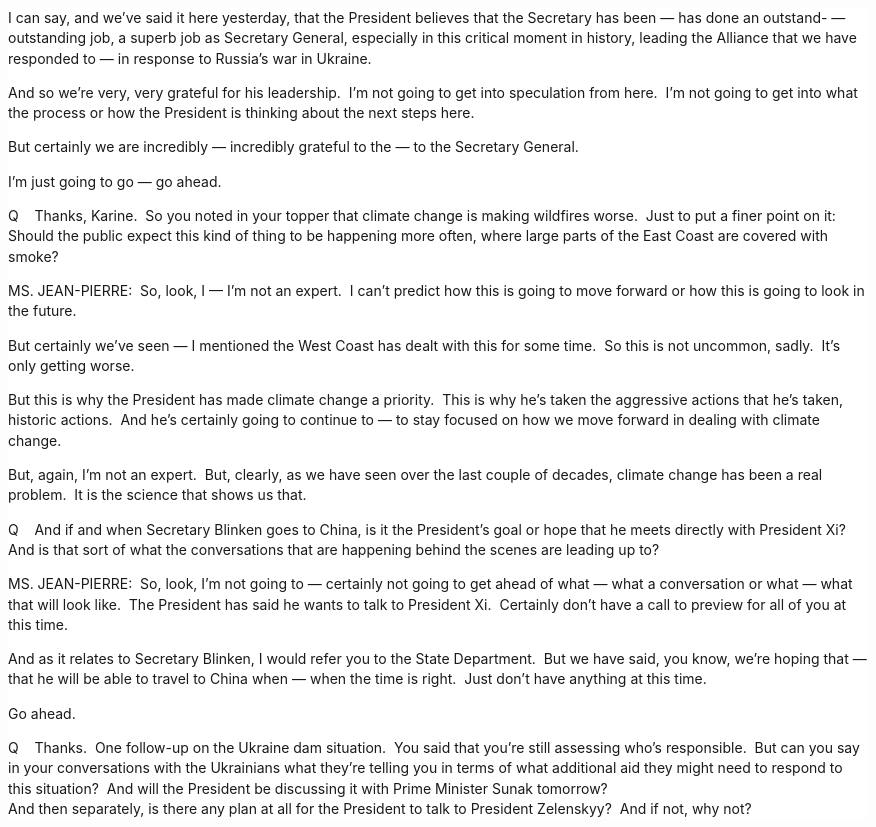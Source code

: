 I can say, and we’ve said it here yesterday, that the President believes
that the Secretary has been — has done an outstand- — outstanding job, a
superb job as Secretary General, especially in this critical moment in
history, leading the Alliance that we have responded to — in response to
Russia’s war in Ukraine. 

And so we’re very, very grateful for his leadership.  I’m not going to
get into speculation from here.  I’m not going to get into what the
process or how the President is thinking about the next steps here. 

But certainly we are incredibly — incredibly grateful to the — to the
Secretary General. 

I’m just going to go — go ahead.

Q    Thanks, Karine.  So you noted in your topper that climate change is
making wildfires worse.  Just to put a finer point on it: Should the
public expect this kind of thing to be happening more often, where large
parts of the East Coast are covered with smoke?

MS. JEAN-PIERRE:  So, look, I — I’m not an expert.  I can’t predict how
this is going to move forward or how this is going to look in the
future. 

But certainly we’ve seen — I mentioned the West Coast has dealt with
this for some time.  So this is not uncommon, sadly.  It’s only getting
worse. 

But this is why the President has made climate change a priority.  This
is why he’s taken the aggressive actions that he’s taken, historic
actions.  And he’s certainly going to continue to — to stay focused on
how we move forward in dealing with climate change. 

But, again, I’m not an expert.  But, clearly, as we have seen over the
last couple of decades, climate change has been a real problem.  It is
the science that shows us that.

Q    And if and when Secretary Blinken goes to China, is it the
President’s goal or hope that he meets directly with President Xi?  And
is that sort of what the conversations that are happening behind the
scenes are leading up to?

MS. JEAN-PIERRE:  So, look, I’m not going to — certainly not going to
get ahead of what — what a conversation or what — what that will look
like.  The President has said he wants to talk to President Xi. 
Certainly don’t have a call to preview for all of you at this time. 

And as it relates to Secretary Blinken, I would refer you to the State
Department.  But we have said, you know, we’re hoping that — that he
will be able to travel to China when — when the time is right.  Just
don’t have anything at this time. 

Go ahead.

Q    Thanks.  One follow-up on the Ukraine dam situation.  You said that
you’re still assessing who’s responsible.  But can you say in your
conversations with the Ukrainians what they’re telling you in terms of
what additional aid they might need to respond to this situation?  And
will the President be discussing it with Prime Minister Sunak
tomorrow?  
And then separately, is there any plan at all for the President to talk
to President Zelenskyy?  And if not, why not?
